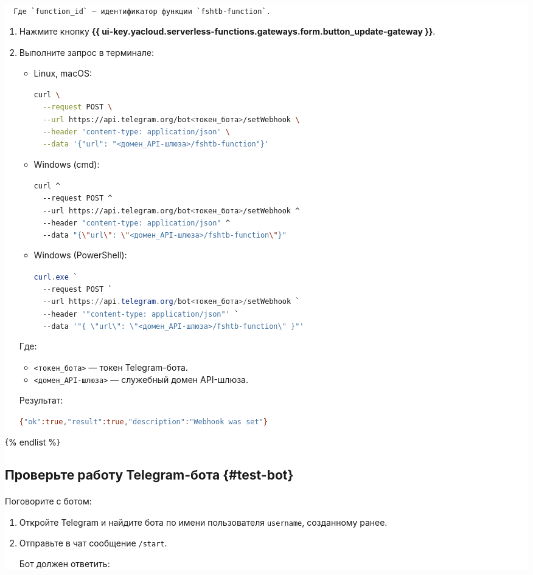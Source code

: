       Где `function_id` — идентификатор функции `fshtb-function`.

  1. Нажмите кнопку **{{ ui-key.yacloud.serverless-functions.gateways.form.button_update-gateway }}**.
  1. Выполните запрос в терминале:

      * Linux, macOS:

          ```bash
          curl \
            --request POST \
            --url https://api.telegram.org/bot<токен_бота>/setWebhook \
            --header 'content-type: application/json' \
            --data '{"url": "<домен_API-шлюза>/fshtb-function"}'
          ```
    
      * Windows (cmd):

          ```bash
          curl ^
            --request POST ^
            --url https://api.telegram.org/bot<токен_бота>/setWebhook ^
            --header "content-type: application/json" ^
            --data "{\"url\": \"<домен_API-шлюза>/fshtb-function\"}"
          ```

      * Windows (PowerShell):
      
          ```powershell
          curl.exe `
            --request POST `
            --url https://api.telegram.org/bot<токен_бота>/setWebhook `
            --header '"content-type: application/json"' `
            --data '"{ \"url\": \"<домен_API-шлюза>/fshtb-function\" }"'
          ``` 

      Где:

      * `<токен_бота>` — токен Telegram-бота.
      * `<домен_API-шлюза>` — служебный домен API-шлюза.

      Результат:

      ```bash
      {"ok":true,"result":true,"description":"Webhook was set"}
      ```

{% endlist %}

## Проверьте работу Telegram-бота {#test-bot}

Поговорите с ботом:

1. Откройте Telegram и найдите бота по имени пользователя `username`, созданному ранее.
1. Отправьте в чат сообщение `/start`.

    Бот должен ответить:
    